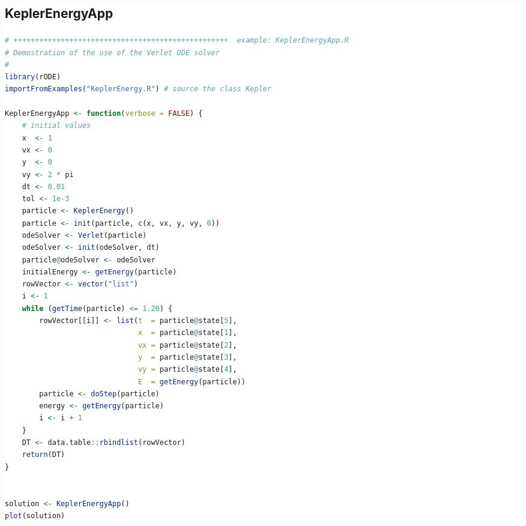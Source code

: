 KeplerEnergyApp
---------------

``` r
# ++++++++++++++++++++++++++++++++++++++++++++++++++  example: KeplerEnergyApp.R
# Demostration of the use of the Verlet ODE solver
#
library(rODE)
importFromExamples("KeplerEnergy.R") # source the class Kepler

KeplerEnergyApp <- function(verbose = FALSE) {
    # initial values
    x  <- 1
    vx <- 0
    y  <- 0
    vy <- 2 * pi
    dt <- 0.01
    tol <- 1e-3
    particle <- KeplerEnergy()
    particle <- init(particle, c(x, vx, y, vy, 0))
    odeSolver <- Verlet(particle)
    odeSolver <- init(odeSolver, dt)
    particle@odeSolver <- odeSolver
    initialEnergy <- getEnergy(particle)
    rowVector <- vector("list")
    i <- 1
    while (getTime(particle) <= 1.20) {
        rowVector[[i]] <- list(t  = particle@state[5],
                               x  = particle@state[1],
                               vx = particle@state[2],
                               y  = particle@state[3],
                               vy = particle@state[4],
                               E  = getEnergy(particle))
        particle <- doStep(particle)
        energy <- getEnergy(particle)
        i <- i + 1
    }
    DT <- data.table::rbindlist(rowVector)
    return(DT)
}


solution <- KeplerEnergyApp()
plot(solution)
```
